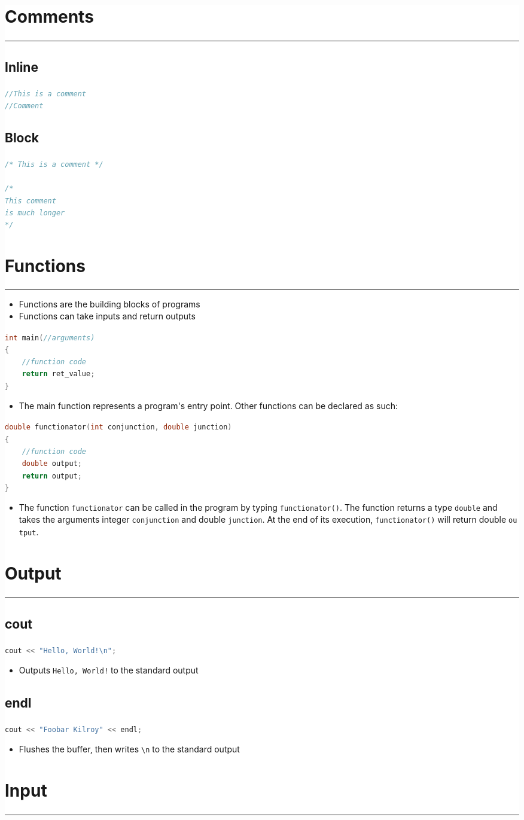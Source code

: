 # Comments
---
## Inline
```cpp
//This is a comment
//Comment
```
## Block
```cpp
/* This is a comment */

/*
This comment
is much longer
*/
```
# Functions
---
- Functions are the building blocks of programs
- Functions can take inputs and return outputs
```cpp
int main(//arguments)
{
    //function code
    return ret_value;
}
```
- The main function represents a program's entry point. Other functions can be declared as such:
```cpp
double functionator(int conjunction, double junction)
{
    //function code
    double output;
    return output;
}
```
- The function `functionator` can be called in the program by typing `functionator()`. The function returns a type `double` and takes the arguments integer `conjunction` and double `junction`. At the end of its execution, `functionator()` will return double `output`.
# Output
---
## cout
```cpp
cout << "Hello, World!\n";
```
- Outputs `Hello, World!` to the standard output
## endl
```cpp
cout << "Foobar Kilroy" << endl;
```
- Flushes the buffer, then writes `\n` to the standard output
# Input
---